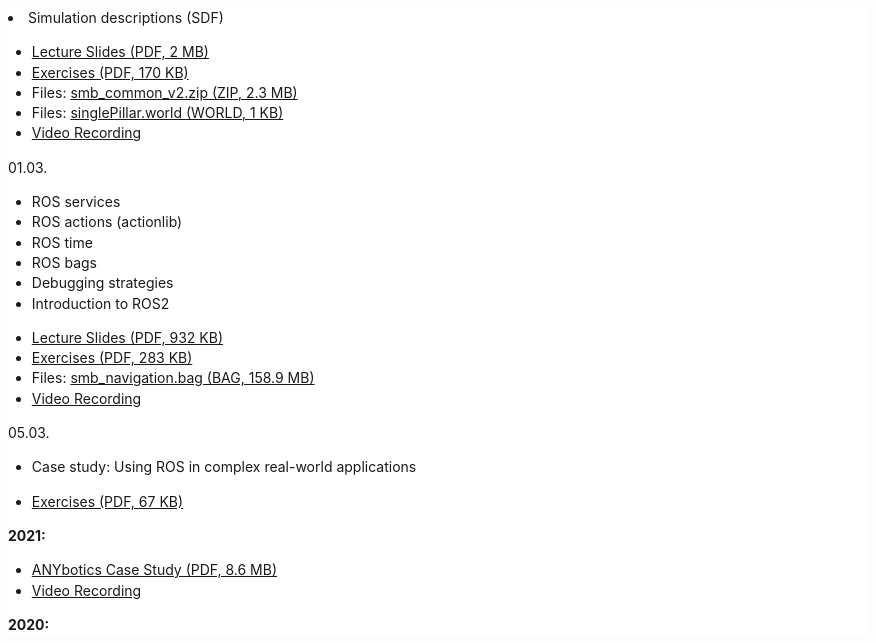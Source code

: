  <li>Simulation descriptions (SDF)</li> 
</ul></td><td id="t-8b934858-0cb0-47c2-b668-3493c2cf3726-tbody-row-2-cell-2" headers="t-8b934858-0cb0-47c2-b668-3493c2cf3726-thead-row-0-cell-2"><ul> 
 <li><a href="https://ethz.ch/content/dam/ethz/special-interest/mavt/robotics-n-intelligent-systems/rsl-dam/ROS2021/lec3/ROS%20Course%20Slides%20Course%203.pdf" target="_blank" class="eth-link">Lecture Slides (PDF, 2 MB)</a></li> 
 <li><a href="https://ethz.ch/content/dam/ethz/special-interest/mavt/robotics-n-intelligent-systems/rsl-dam/ROS2021/lec3/Exercise%20Session%203.pdf" target="_blank" class="eth-link">Exercises (PDF, 170 KB)</a></li> 
 <li>Files: <a href="https://ethz.ch/content/dam/ethz/special-interest/mavt/robotics-n-intelligent-systems/rsl-dam/ROS2021/lec3/smb_common_v2.zip" target="_blank" class="eth-link">smb_common_v2.zip (ZIP, 2.3 MB)</a></li> 
 <li>Files: <a href="https://ethz.ch/content/dam/ethz/special-interest/mavt/robotics-n-intelligent-systems/rsl-dam/ROS2021/lec3/singlePillar.world" target="_blank" class="eth-link">singlePillar.world (WORLD, 1 KB)</a></li> 
 <li><a href="https://www.youtube.com/watch?v=WcArOQuJRDI" class="eth-link">Video Recording</a><br> </li> 
</ul></td></tr><tr><td id="t-8b934858-0cb0-47c2-b668-3493c2cf3726-tbody-row-3-cell-0" headers="t-8b934858-0cb0-47c2-b668-3493c2cf3726-thead-row-0-cell-0">01.03.<br></td><td id="t-8b934858-0cb0-47c2-b668-3493c2cf3726-tbody-row-3-cell-1" headers="t-8b934858-0cb0-47c2-b668-3493c2cf3726-thead-row-0-cell-1"><ul> 
 <li>ROS services</li> 
 <li>ROS actions (actionlib)</li> 
 <li>ROS time</li> 
 <li>ROS bags</li> 
 <li>Debugging strategies</li> 
 <li>Introduction to ROS2<br> </li> 
</ul></td><td id="t-8b934858-0cb0-47c2-b668-3493c2cf3726-tbody-row-3-cell-2" headers="t-8b934858-0cb0-47c2-b668-3493c2cf3726-thead-row-0-cell-2"><ul> 
 <li><a href="https://ethz.ch/content/dam/ethz/special-interest/mavt/robotics-n-intelligent-systems/rsl-dam/ROS2021/lec4/ROS%20Course%20Slides%20Course%204.pdf" target="_blank" class="eth-link">Lecture Slides (PDF, 932 KB)</a></li> 
 <li><a href="https://ethz.ch/content/dam/ethz/special-interest/mavt/robotics-n-intelligent-systems/rsl-dam/ROS2021/lec4/Exercise%20Session%204.pdf" target="_blank" class="eth-link">Exercises (PDF, 283 KB)</a></li> 
 <li>Files: <a href="https://ethz.ch/content/dam/ethz/special-interest/mavt/robotics-n-intelligent-systems/rsl-dam/ROS2021/lec4/smb_navigation.bag" target="_blank" class="eth-link">smb_navigation.bag (BAG, 158.9 MB)</a></li> 
 <li><a href="https://www.youtube.com/watch?v=ZQezxGadsqw" class="eth-link">Video Recording</a><br> </li> 
</ul></td></tr><tr><td id="t-8b934858-0cb0-47c2-b668-3493c2cf3726-tbody-row-4-cell-0" headers="t-8b934858-0cb0-47c2-b668-3493c2cf3726-thead-row-0-cell-0">05.03.</td><td id="t-8b934858-0cb0-47c2-b668-3493c2cf3726-tbody-row-4-cell-1" headers="t-8b934858-0cb0-47c2-b668-3493c2cf3726-thead-row-0-cell-1"><ul> 
 <li>Case study: Using ROS in complex real-world applications</li> 
</ul></td><td id="t-8b934858-0cb0-47c2-b668-3493c2cf3726-tbody-row-4-cell-2" headers="t-8b934858-0cb0-47c2-b668-3493c2cf3726-thead-row-0-cell-2"><ul> 
 <li><a href="https://ethz.ch/content/dam/ethz/special-interest/mavt/robotics-n-intelligent-systems/rsl-dam/ROS2021/lec5/Exercise%20Session%205.pdf" target="_blank" class="eth-link">Exercises (PDF, 67 KB)</a></li> 
</ul> 
<div>
 <b>2021:</b>
</div> 
<ul> 
 <li><a href="https://ethz.ch/content/dam/ethz/special-interest/mavt/robotics-n-intelligent-systems/rsl-dam/ROS2021/lec5/ANYbotics_ROS_Case_Study_2021.pdf" target="_blank" class="eth-link">ANYbotics Case Study (PDF, 8.6 MB)</a></li> 
 <li><a href="https://www.youtube.com/watch?v=3-Enj1gIDiQ" class="eth-link">Video Recording</a><br> </li> 
</ul> 
<div>
 <b>2020:</b>
</div> 
